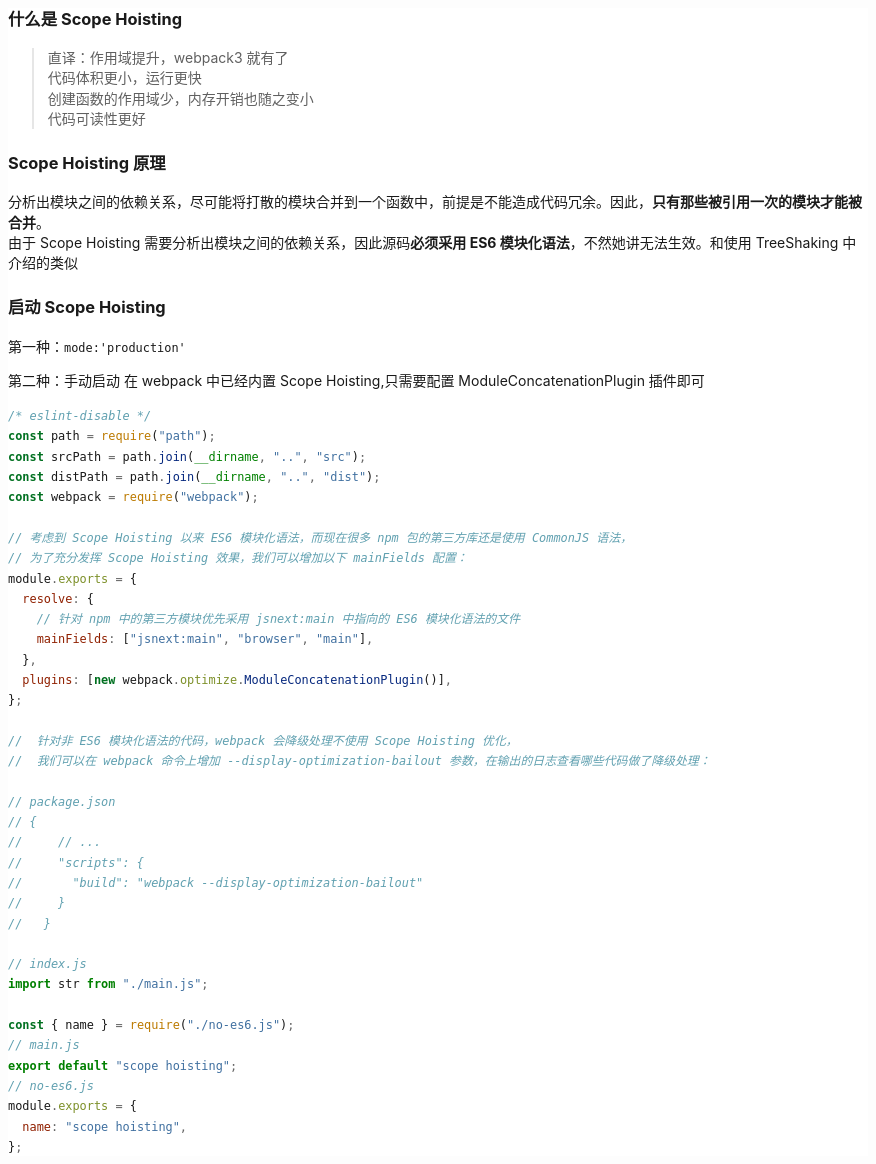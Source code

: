 ### 什么是 Scope Hoisting

> 直译：作用域提升，webpack3 就有了  
> 代码体积更小，运行更快  
> 创建函数的作用域少，内存开销也随之变小  
> 代码可读性更好

### Scope Hoisting 原理

分析出模块之间的依赖关系，尽可能将打散的模块合并到一个函数中，前提是不能造成代码冗余。因此，**只有那些被引用一次的模块才能被合并**。  
由于 Scope Hoisting 需要分析出模块之间的依赖关系，因此源码**必须采用 ES6 模块化语法**，不然她讲无法生效。和使用 TreeShaking 中介绍的类似

### 启动 Scope Hoisting

第一种：`mode:'production'`

第二种：手动启动
在 webpack 中已经内置 Scope Hoisting,只需要配置 ModuleConcatenationPlugin 插件即可

```javascript
/* eslint-disable */
const path = require("path");
const srcPath = path.join(__dirname, "..", "src");
const distPath = path.join(__dirname, "..", "dist");
const webpack = require("webpack");

// 考虑到 Scope Hoisting 以来 ES6 模块化语法，而现在很多 npm 包的第三方库还是使用 CommonJS 语法，
// 为了充分发挥 Scope Hoisting 效果，我们可以增加以下 mainFields 配置：
module.exports = {
  resolve: {
    // 针对 npm 中的第三方模块优先采用 jsnext:main 中指向的 ES6 模块化语法的文件
    mainFields: ["jsnext:main", "browser", "main"],
  },
  plugins: [new webpack.optimize.ModuleConcatenationPlugin()],
};

//  针对非 ES6 模块化语法的代码，webpack 会降级处理不使用 Scope Hoisting 优化，
//  我们可以在 webpack 命令上增加 --display-optimization-bailout 参数，在输出的日志查看哪些代码做了降级处理：

// package.json
// {
//     // ...
//     "scripts": {
//       "build": "webpack --display-optimization-bailout"
//     }
//   }

// index.js
import str from "./main.js";

const { name } = require("./no-es6.js");
// main.js
export default "scope hoisting";
// no-es6.js
module.exports = {
  name: "scope hoisting",
};
```
